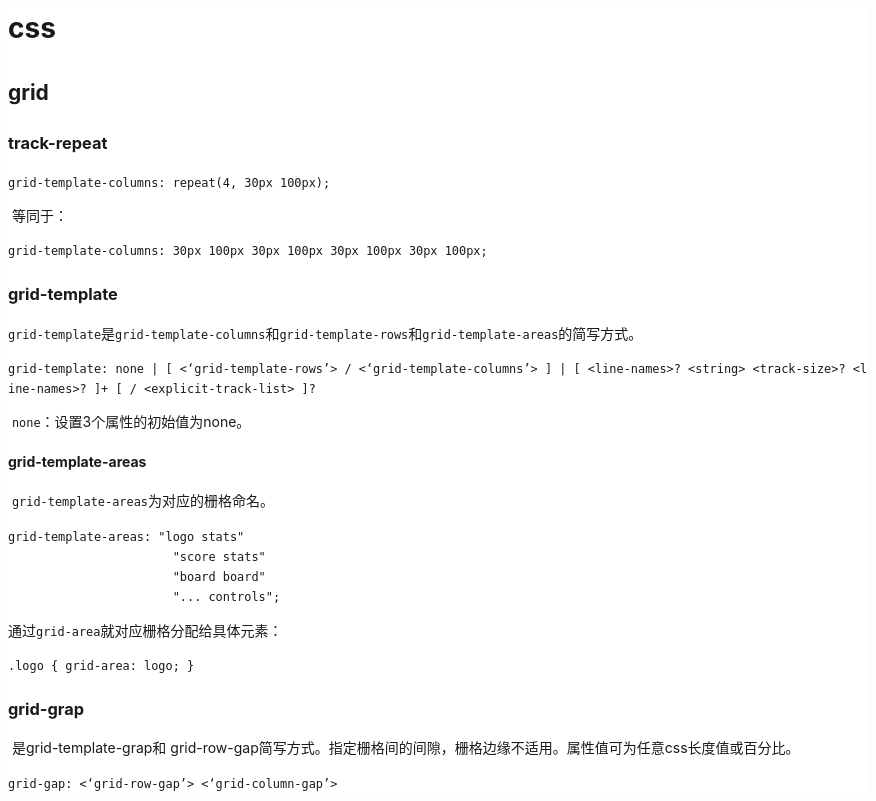 

# css



## grid



### track-repeat

```
grid-template-columns: repeat(4, 30px 100px);
```

​	等同于：

```
grid-template-columns: 30px 100px 30px 100px 30px 100px 30px 100px;
```



### grid-template

​	`grid-template`是`grid-template-columns`和`grid-template-rows`和`grid-template-areas`的简写方式。

```
grid-template: none | [ <‘grid-template-rows’> / <‘grid-template-columns’> ] | [ <line-names>? <string> <track-size>? <line-names>? ]+ [ / <explicit-track-list> ]?	
```

​	`none`：设置3个属性的初始值为none。

#### grid-template-areas

​	`grid-template-areas`为对应的栅格命名。

```
grid-template-areas: "logo stats"
                       "score stats"
                       "board board"
                       "... controls";
```

通过`grid-area`就对应栅格分配给具体元素：

```
.logo { grid-area: logo; }
```



### grid-grap

​	是grid-template-grap和 grid-row-gap简写方式。指定栅格间的间隙，栅格边缘不适用。属性值可为任意css长度值或百分比。

```
grid-gap: <‘grid-row-gap’> <‘grid-column-gap’>
```
